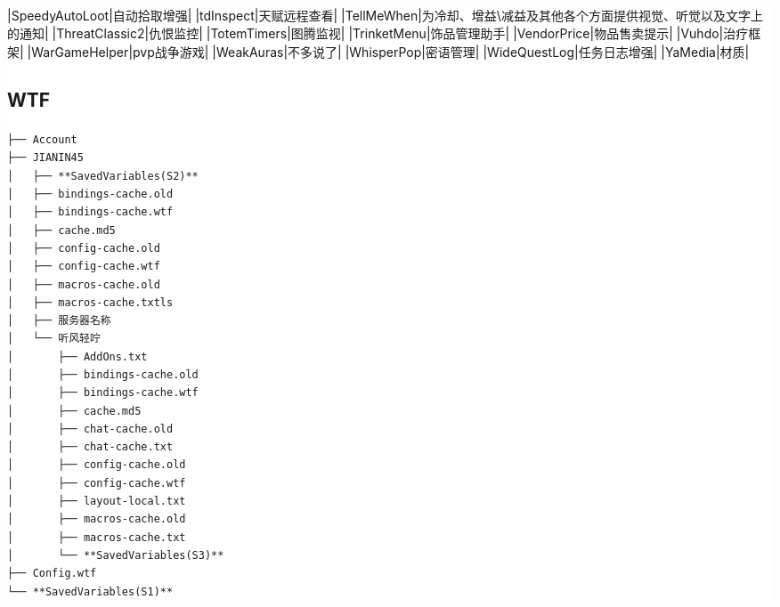 |SpeedyAutoLoot|自动拾取增强|
|tdInspect|天赋远程查看|
|TellMeWhen|为冷却、增益\减益及其他各个方面提供视觉、听觉以及文字上的通知|
|ThreatClassic2|仇恨监控|
|TotemTimers|图腾监视|
|TrinketMenu|饰品管理助手|
|VendorPrice|物品售卖提示|
|Vuhdo|治疗框架|
|WarGameHelper|pvp战争游戏|
|WeakAuras|不多说了|
|WhisperPop|密语管理|
|WideQuestLog|任务日志增强|
|YaMedia|材质|



## WTF

```
├── Account
├── JIANIN45
│   ├── **SavedVariables(S2)**
│   ├── bindings-cache.old
│   ├── bindings-cache.wtf
│   ├── cache.md5
│   ├── config-cache.old
│   ├── config-cache.wtf
│   ├── macros-cache.old
│   ├── macros-cache.txtls
│   ├── 服务器名称
│   └── 听风轻咛
│       ├── AddOns.txt
│       ├── bindings-cache.old
│       ├── bindings-cache.wtf
│       ├── cache.md5
│       ├── chat-cache.old
│       ├── chat-cache.txt
│       ├── config-cache.old
│       ├── config-cache.wtf
│       ├── layout-local.txt
│       ├── macros-cache.old
│       ├── macros-cache.txt
│       └── **SavedVariables(S3)**
├── Config.wtf
└── **SavedVariables(S1)**
```
